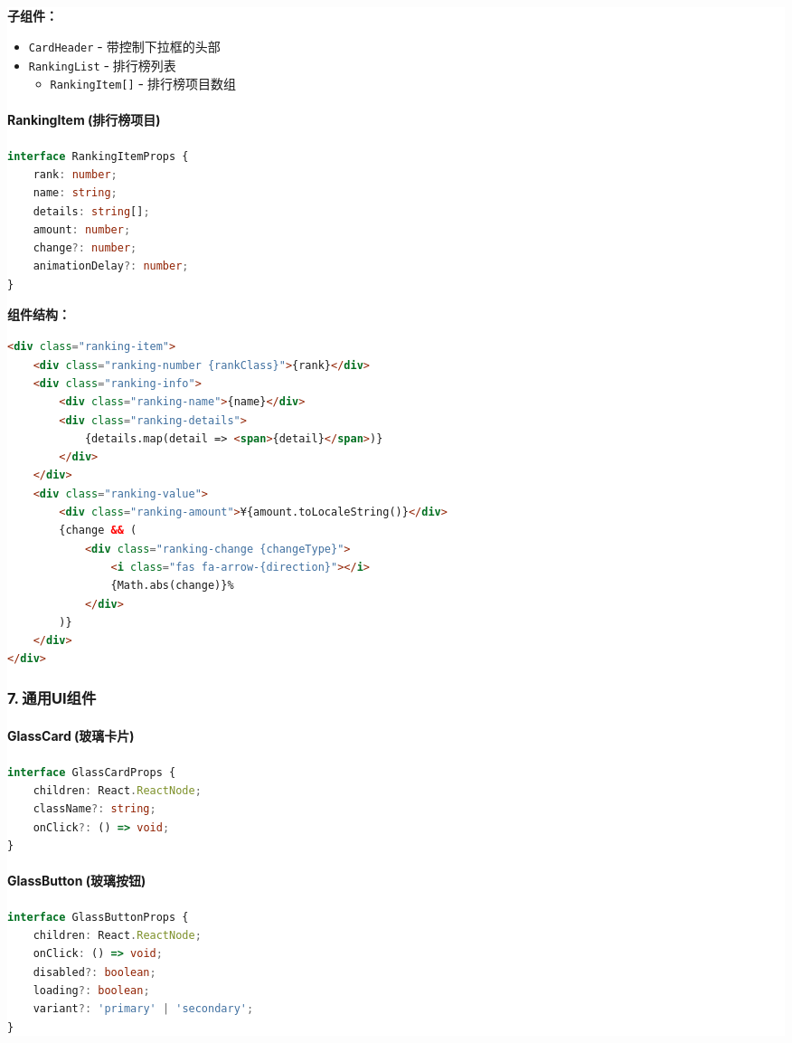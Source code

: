 **子组件：**
- `CardHeader` - 带控制下拉框的头部
- `RankingList` - 排行榜列表
  - `RankingItem[]` - 排行榜项目数组

#### RankingItem (排行榜项目)
```typescript
interface RankingItemProps {
    rank: number;
    name: string;
    details: string[];
    amount: number;
    change?: number;
    animationDelay?: number;
}
```

**组件结构：**
```html
<div class="ranking-item">
    <div class="ranking-number {rankClass}">{rank}</div>
    <div class="ranking-info">
        <div class="ranking-name">{name}</div>
        <div class="ranking-details">
            {details.map(detail => <span>{detail}</span>)}
        </div>
    </div>
    <div class="ranking-value">
        <div class="ranking-amount">¥{amount.toLocaleString()}</div>
        {change && (
            <div class="ranking-change {changeType}">
                <i class="fas fa-arrow-{direction}"></i>
                {Math.abs(change)}%
            </div>
        )}
    </div>
</div>
```

### 7. 通用UI组件

#### GlassCard (玻璃卡片)
```typescript
interface GlassCardProps {
    children: React.ReactNode;
    className?: string;
    onClick?: () => void;
}
```

#### GlassButton (玻璃按钮)
```typescript
interface GlassButtonProps {
    children: React.ReactNode;
    onClick: () => void;
    disabled?: boolean;
    loading?: boolean;
    variant?: 'primary' | 'secondary';
}
```
